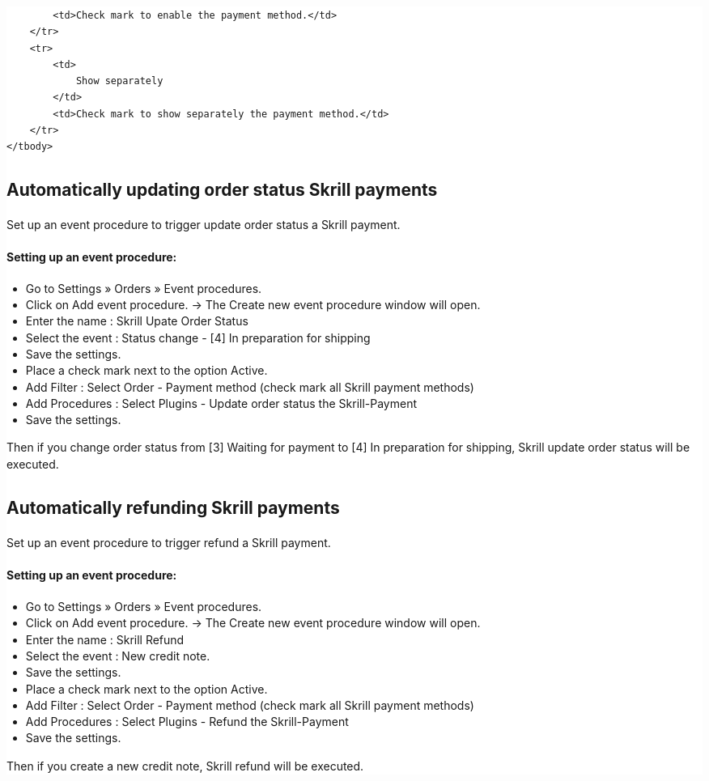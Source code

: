 			<td>Check mark to enable the payment method.</td>
		</tr>
		<tr>
			<td>
				Show separately
			</td>
			<td>Check mark to show separately the payment method.</td>
		</tr>
	</tbody>
</table>

## Automatically updating order status Skrill payments
Set up an event procedure to trigger update order status a Skrill payment.

#### Setting up an event procedure:
<ul>
	<li>Go to Settings » Orders » Event procedures.</li>
	<li>Click on Add event procedure. → The Create new event procedure window will open.</li>
	<li>Enter the name : Skrill Upate Order Status</li>
	<li>Select the event : Status change - [4] In preparation for shipping</li>
	<li>Save the settings.</li>
	<li>Place a check mark next to the option Active.</li>
	<li>Add Filter : Select Order - Payment method (check mark all Skrill payment methods)</li>
	<li>Add Procedures : Select Plugins - Update order status the Skrill-Payment</li>
	<li>Save the settings.</li>
</ul>

Then if you change order status from [3] Waiting for payment to [4] In preparation for shipping, Skrill update order status will be executed.

## Automatically refunding Skrill payments
Set up an event procedure to trigger refund a Skrill payment.

#### Setting up an event procedure:
<ul>
	<li>Go to Settings » Orders » Event procedures.</li>
	<li>Click on Add event procedure. → The Create new event procedure window will open.</li>
	<li>Enter the name : Skrill Refund</li>
	<li>Select the event : New credit note.</li>
	<li>Save the settings.</li>
	<li>Place a check mark next to the option Active.</li>
	<li>Add Filter : Select Order - Payment method (check mark all Skrill payment methods)</li>
	<li>Add Procedures : Select Plugins - Refund the Skrill-Payment</li>
	<li>Save the settings.</li>
</ul>
Then if you create a new credit note, Skrill refund will be executed.